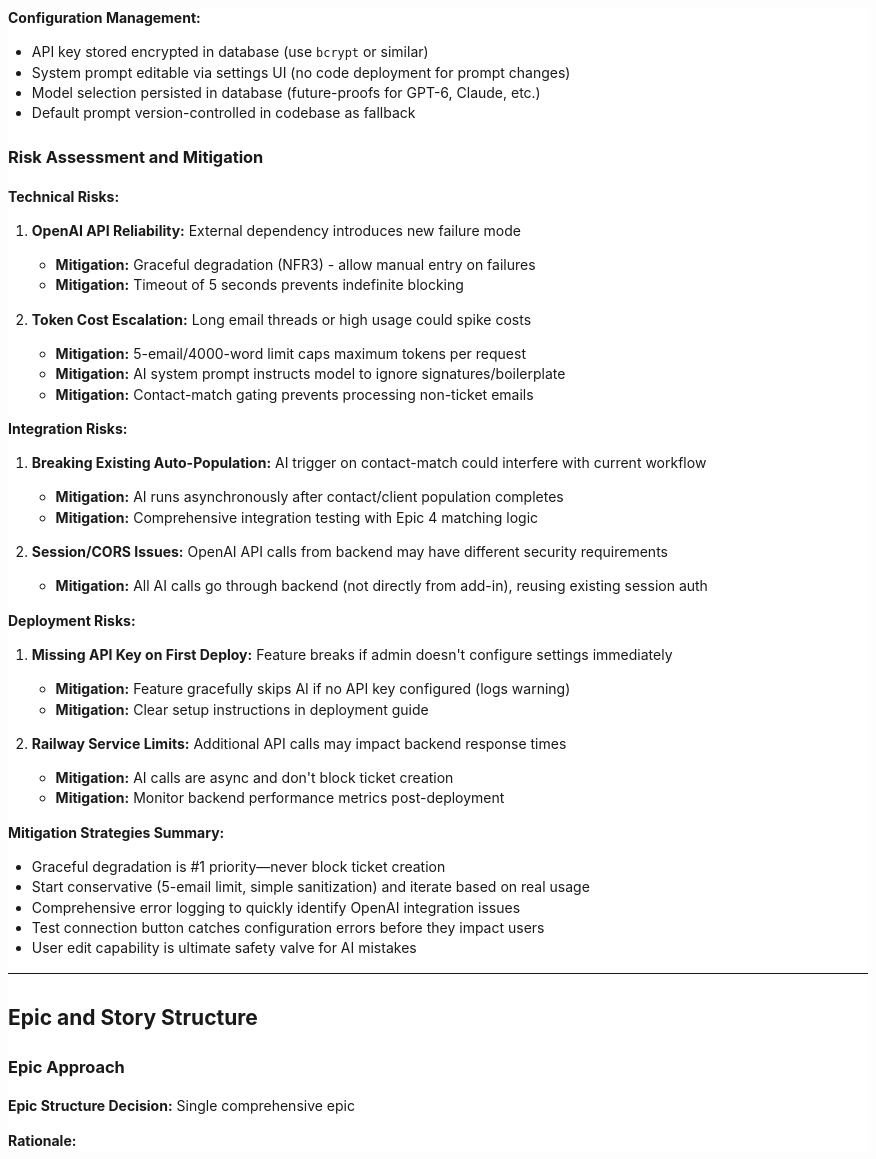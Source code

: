 **Configuration Management:**
- API key stored encrypted in database (use `bcrypt` or similar)
- System prompt editable via settings UI (no code deployment for prompt changes)
- Model selection persisted in database (future-proofs for GPT-6, Claude, etc.)
- Default prompt version-controlled in codebase as fallback

### Risk Assessment and Mitigation

**Technical Risks:**
1. **OpenAI API Reliability:** External dependency introduces new failure mode
   - **Mitigation:** Graceful degradation (NFR3) - allow manual entry on failures
   - **Mitigation:** Timeout of 5 seconds prevents indefinite blocking

2. **Token Cost Escalation:** Long email threads or high usage could spike costs
   - **Mitigation:** 5-email/4000-word limit caps maximum tokens per request
   - **Mitigation:** AI system prompt instructs model to ignore signatures/boilerplate
   - **Mitigation:** Contact-match gating prevents processing non-ticket emails

**Integration Risks:**
1. **Breaking Existing Auto-Population:** AI trigger on contact-match could interfere with current workflow
   - **Mitigation:** AI runs asynchronously after contact/client population completes
   - **Mitigation:** Comprehensive integration testing with Epic 4 matching logic

2. **Session/CORS Issues:** OpenAI API calls from backend may have different security requirements
   - **Mitigation:** All AI calls go through backend (not directly from add-in), reusing existing session auth

**Deployment Risks:**
1. **Missing API Key on First Deploy:** Feature breaks if admin doesn't configure settings immediately
   - **Mitigation:** Feature gracefully skips AI if no API key configured (logs warning)
   - **Mitigation:** Clear setup instructions in deployment guide

2. **Railway Service Limits:** Additional API calls may impact backend response times
   - **Mitigation:** AI calls are async and don't block ticket creation
   - **Mitigation:** Monitor backend performance metrics post-deployment

**Mitigation Strategies Summary:**
- Graceful degradation is #1 priority—never block ticket creation
- Start conservative (5-email limit, simple sanitization) and iterate based on real usage
- Comprehensive error logging to quickly identify OpenAI integration issues
- Test connection button catches configuration errors before they impact users
- User edit capability is ultimate safety valve for AI mistakes

---

## Epic and Story Structure

### Epic Approach

**Epic Structure Decision:** Single comprehensive epic

**Rationale:**
